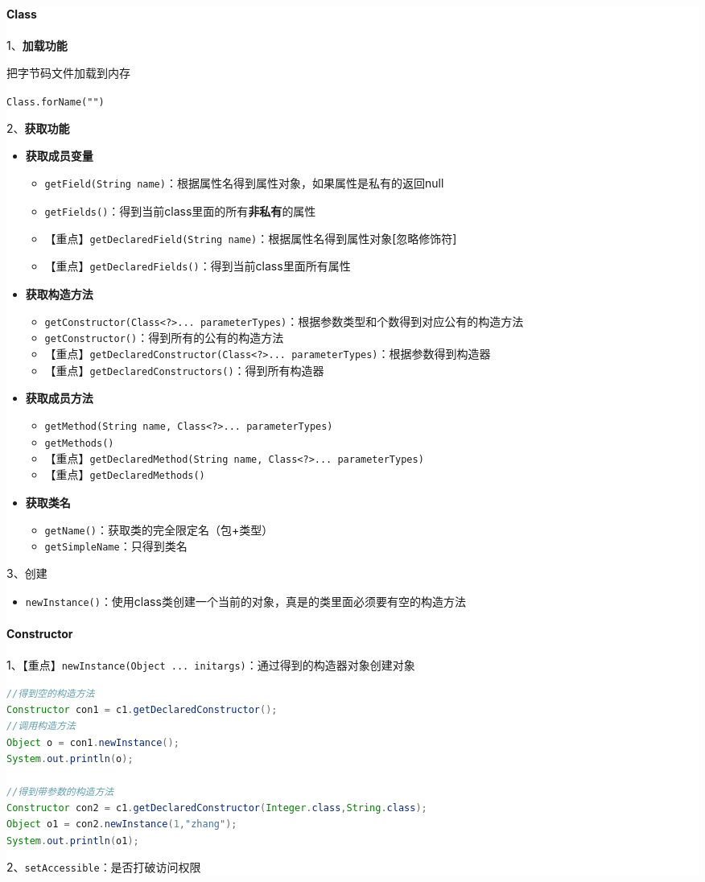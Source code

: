#### Class

1、**加载功能**

把字节码文件加载到内存

`Class.forName("")`

2、**获取功能**

- **获取成员变量**

  - `getField(String name)`：根据属性名得到属性对象，如果属性是私有的返回null
  - `getFields()`：得到当前class里面的所有**非私有**的属性
  - 【重点】`getDeclaredField(String name)`：根据属性名得到属性对象[忽略修饰符]

  - 【重点】`getDeclaredFields()`：得到当前class里面所有属性

- **获取构造方法**

  - `getConstructor(Class<?>... parameterTypes)`：根据参数类型和个数得到对应公有的构造方法
  - `getConstructor()`：得到所有的公有的构造方法
  - 【重点】`getDeclaredConstructor(Class<?>... parameterTypes)`：根据参数得到构造器
  - 【重点】`getDeclaredConstructors()`：得到所有构造器

- **获取成员方法**

  - `getMethod(String name, Class<?>... parameterTypes)`
  - `getMethods()`
  - 【重点】`getDeclaredMethod(String name, Class<?>... parameterTypes)`
  - 【重点】`getDeclaredMethods()`

- **获取类名**

  - `getName()`：获取类的完全限定名（包+类型）
  - `getSimpleName`：只得到类名

3、创建

- `newInstance()`：使用class类创建一个当前的对象，真是的类里面必须要有空的构造方法

#### Constructor

1、【重点】`newInstance(Object ... initargs)`：通过得到的构造器对象创建对象

```java
//得到空的构造方法
Constructor con1 = c1.getDeclaredConstructor();
//调用构造方法
Object o = con1.newInstance();
System.out.println(o);

//得到带参数的构造方法
Constructor con2 = c1.getDeclaredConstructor(Integer.class,String.class);
Object o1 = con2.newInstance(1,"zhang");
System.out.println(o1);
```

2、`setAccessible`：是否打破访问权限
